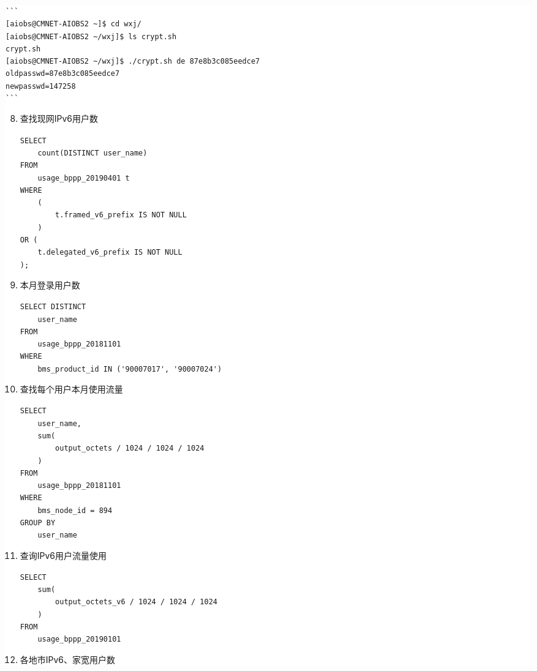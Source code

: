     ```
    [aiobs@CMNET-AIOBS2 ~]$ cd wxj/
    [aiobs@CMNET-AIOBS2 ~/wxj]$ ls crypt.sh 
    crypt.sh
    [aiobs@CMNET-AIOBS2 ~/wxj]$ ./crypt.sh de 87e8b3c085eedce7
    oldpasswd=87e8b3c085eedce7
    newpasswd=147258
    ```
8. 查找现网IPv6用户数

    ```
    SELECT
    	count(DISTINCT user_name)
    FROM
    	usage_bppp_20190401 t
    WHERE
    	(
    		t.framed_v6_prefix IS NOT NULL
    	)
    OR (
    	t.delegated_v6_prefix IS NOT NULL
    );
    ```
9. 本月登录用户数

    ```
    SELECT DISTINCT
    	user_name
    FROM
    	usage_bppp_20181101
    WHERE
    	bms_product_id IN ('90007017', '90007024')
    ```
    
10. 查找每个用户本月使用流量

    ```
    SELECT
    	user_name,
    	sum(
    		output_octets / 1024 / 1024 / 1024
    	)
    FROM
    	usage_bppp_20181101
    WHERE
    	bms_node_id = 894
    GROUP BY
    	user_name
    ```
11. 查询IPv6用户流量使用

    ```
    SELECT
    	sum(
    		output_octets_v6 / 1024 / 1024 / 1024
    	)
    FROM
    	usage_bppp_20190101
    ```
12. 各地市IPv6、家宽用户数
